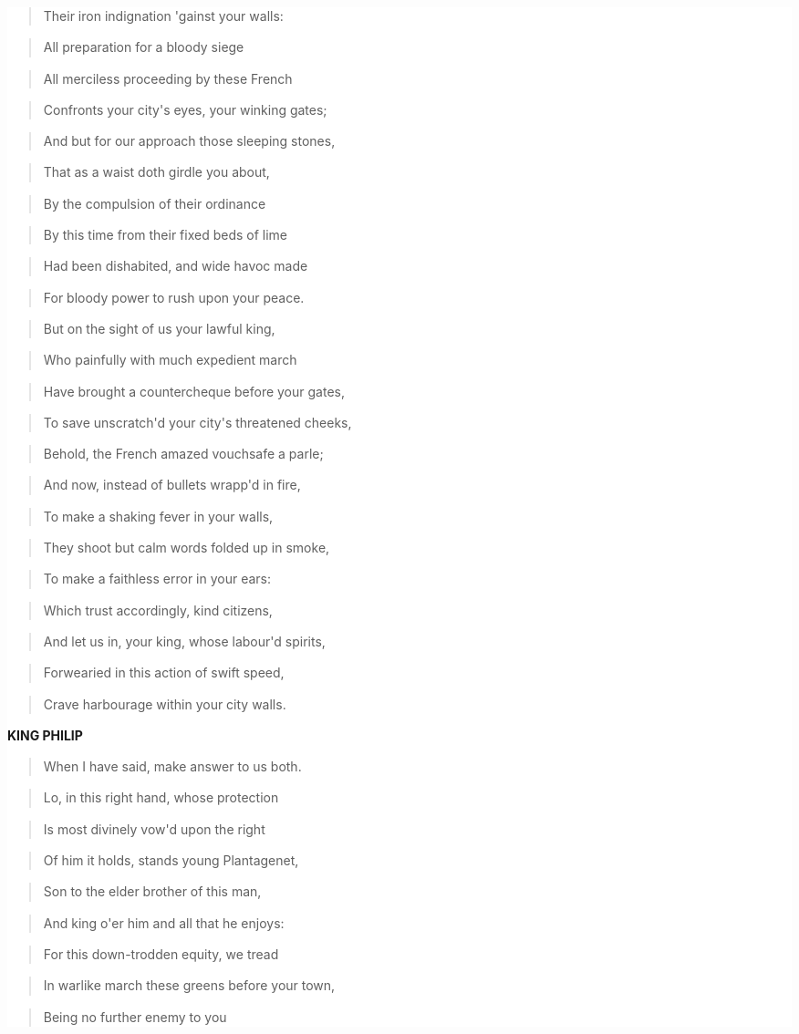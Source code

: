 > Their iron indignation 'gainst your walls:  

> All preparation for a bloody siege  

> All merciless proceeding by these French  

> Confronts your city's eyes, your winking gates;  

> And but for our approach those sleeping stones,  

> That as a waist doth girdle you about,  

> By the compulsion of their ordinance  

> By this time from their fixed beds of lime  

> Had been dishabited, and wide havoc made  

> For bloody power to rush upon your peace.  

> But on the sight of us your lawful king,  

> Who painfully with much expedient march  

> Have brought a countercheque before your gates,  

> To save unscratch'd your city's threatened cheeks,  

> Behold, the French amazed vouchsafe a parle;  

> And now, instead of bullets wrapp'd in fire,  

> To make a shaking fever in your walls,  

> They shoot but calm words folded up in smoke,  

> To make a faithless error in your ears:  

> Which trust accordingly, kind citizens,  

> And let us in, your king, whose labour'd spirits,  

> Forwearied in this action of swift speed,  

> Crave harbourage within your city walls.  

**KING PHILIP**

> When I have said, make answer to us both.  

> Lo, in this right hand, whose protection  

> Is most divinely vow'd upon the right  

> Of him it holds, stands young Plantagenet,  

> Son to the elder brother of this man,  

> And king o'er him and all that he enjoys:  

> For this down-trodden equity, we tread  

> In warlike march these greens before your town,  

> Being no further enemy to you  
